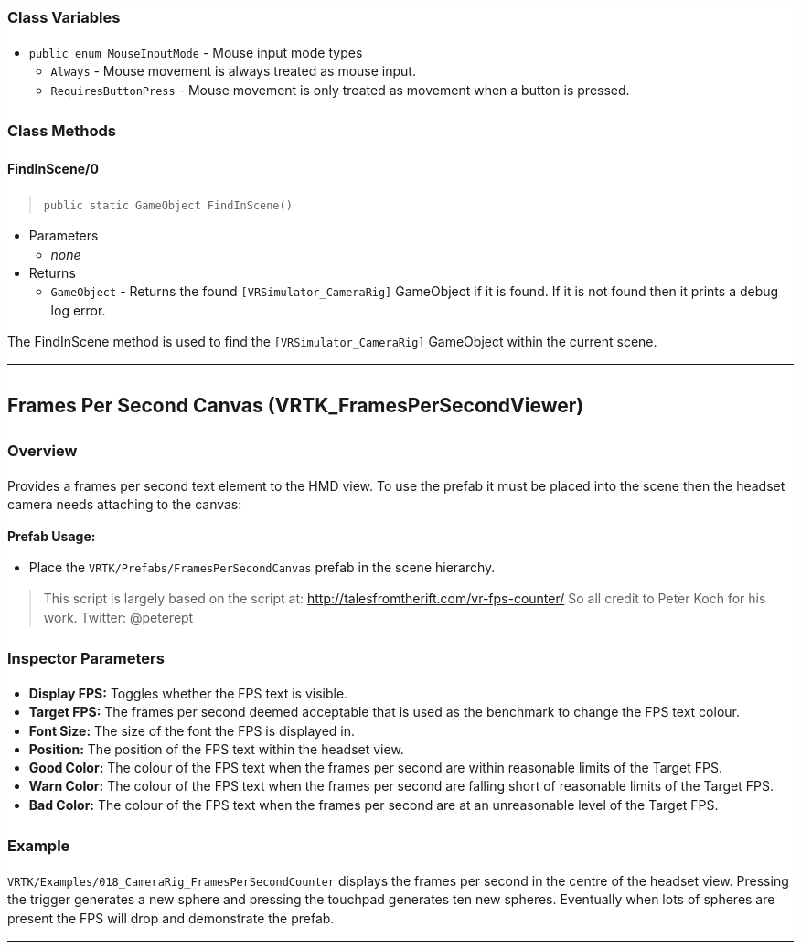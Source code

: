 ### Class Variables

 * `public enum MouseInputMode` - Mouse input mode types
   * `Always` - Mouse movement is always treated as mouse input.
   * `RequiresButtonPress` - Mouse movement is only treated as movement when a button is pressed.

### Class Methods

#### FindInScene/0

  > `public static GameObject FindInScene()`

 * Parameters
   * _none_
 * Returns
   * `GameObject` - Returns the found `[VRSimulator_CameraRig]` GameObject if it is found. If it is not found then it prints a debug log error.

The FindInScene method is used to find the `[VRSimulator_CameraRig]` GameObject within the current scene.

---

## Frames Per Second Canvas (VRTK_FramesPerSecondViewer)

### Overview

Provides a frames per second text element to the HMD view. To use the prefab it must be placed into the scene then the headset camera needs attaching to the canvas:

**Prefab Usage:**
* Place the `VRTK/Prefabs/FramesPerSecondCanvas` prefab in the scene hierarchy.

> This script is largely based on the script at: http://talesfromtherift.com/vr-fps-counter/ So all credit to Peter Koch for his work. Twitter: @peterept

### Inspector Parameters

 * **Display FPS:** Toggles whether the FPS text is visible.
 * **Target FPS:** The frames per second deemed acceptable that is used as the benchmark to change the FPS text colour.
 * **Font Size:** The size of the font the FPS is displayed in.
 * **Position:** The position of the FPS text within the headset view.
 * **Good Color:** The colour of the FPS text when the frames per second are within reasonable limits of the Target FPS.
 * **Warn Color:** The colour of the FPS text when the frames per second are falling short of reasonable limits of the Target FPS.
 * **Bad Color:** The colour of the FPS text when the frames per second are at an unreasonable level of the Target FPS.

### Example

`VRTK/Examples/018_CameraRig_FramesPerSecondCounter` displays the frames per second in the centre of the headset view. Pressing the trigger generates a new sphere and pressing the touchpad generates ten new spheres. Eventually when lots of spheres are present the FPS will drop and demonstrate the prefab.

---